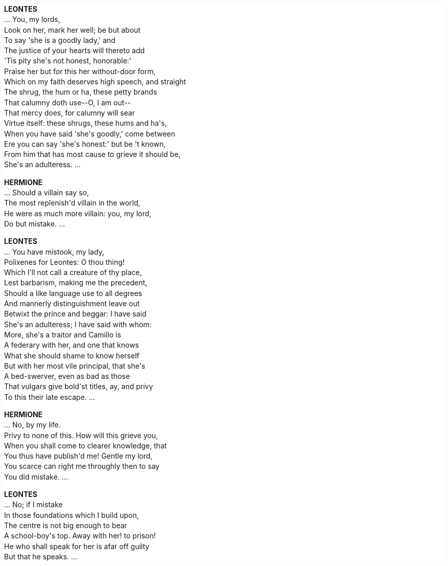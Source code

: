 **LEONTES**  
... You, my lords,  
Look on her, mark her well; be but about  
To say 'she is a goodly lady,' and  
The justice of your hearts will thereto add  
'Tis pity she's not honest, honorable:'  
Praise her but for this her without-door form,  
Which on my faith deserves high speech, and straight  
The shrug, the hum or ha, these petty brands  
That calumny doth use--O, I am out--  
That mercy does, for calumny will sear  
Virtue itself: these shrugs, these hums and ha's,  
When you have said 'she's goodly,' come between  
Ere you can say 'she's honest:' but be 't known,  
From him that has most cause to grieve it should be,  
She's an adulteress. ...

**HERMIONE**  
... Should a villain say so,  
The most replenish'd villain in the world,  
He were as much more villain: you, my lord,  
Do but mistake. ...

**LEONTES**  
... You have mistook, my lady,  
Polixenes for Leontes: O thou thing!  
Which I'll not call a creature of thy place,  
Lest barbarism, making me the precedent,  
Should a like language use to all degrees  
And mannerly distinguishment leave out  
Betwixt the prince and beggar: I have said  
She's an adulteress; I have said with whom:  
More, she's a traitor and Camillo is  
A federary with her, and one that knows  
What she should shame to know herself  
But with her most vile principal, that she's  
A bed-swerver, even as bad as those  
That vulgars give bold'st titles, ay, and privy  
To this their late escape. ...

**HERMIONE**  
... No, by my life.  
Privy to none of this. How will this grieve you,  
When you shall come to clearer knowledge, that  
You thus have publish'd me! Gentle my lord,  
You scarce can right me throughly then to say  
You did mistake. ...

**LEONTES**  
... No; if I mistake  
In those foundations which I build upon,  
The centre is not big enough to bear  
A school-boy's top. Away with her! to prison!  
He who shall speak for her is afar off guilty  
But that he speaks. ...
